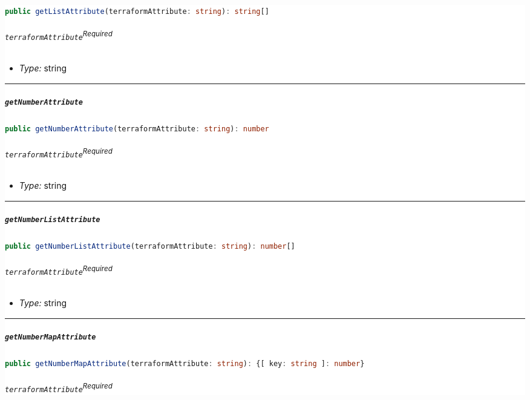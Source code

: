 ```typescript
public getListAttribute(terraformAttribute: string): string[]
```

###### `terraformAttribute`<sup>Required</sup> <a name="terraformAttribute" id="@cdktf/provider-cloudflare.listItem.ListItemHostnameOutputReference.getListAttribute.parameter.terraformAttribute"></a>

- *Type:* string

---

##### `getNumberAttribute` <a name="getNumberAttribute" id="@cdktf/provider-cloudflare.listItem.ListItemHostnameOutputReference.getNumberAttribute"></a>

```typescript
public getNumberAttribute(terraformAttribute: string): number
```

###### `terraformAttribute`<sup>Required</sup> <a name="terraformAttribute" id="@cdktf/provider-cloudflare.listItem.ListItemHostnameOutputReference.getNumberAttribute.parameter.terraformAttribute"></a>

- *Type:* string

---

##### `getNumberListAttribute` <a name="getNumberListAttribute" id="@cdktf/provider-cloudflare.listItem.ListItemHostnameOutputReference.getNumberListAttribute"></a>

```typescript
public getNumberListAttribute(terraformAttribute: string): number[]
```

###### `terraformAttribute`<sup>Required</sup> <a name="terraformAttribute" id="@cdktf/provider-cloudflare.listItem.ListItemHostnameOutputReference.getNumberListAttribute.parameter.terraformAttribute"></a>

- *Type:* string

---

##### `getNumberMapAttribute` <a name="getNumberMapAttribute" id="@cdktf/provider-cloudflare.listItem.ListItemHostnameOutputReference.getNumberMapAttribute"></a>

```typescript
public getNumberMapAttribute(terraformAttribute: string): {[ key: string ]: number}
```

###### `terraformAttribute`<sup>Required</sup> <a name="terraformAttribute" id="@cdktf/provider-cloudflare.listItem.ListItemHostnameOutputReference.getNumberMapAttribute.parameter.terraformAttribute"></a>
